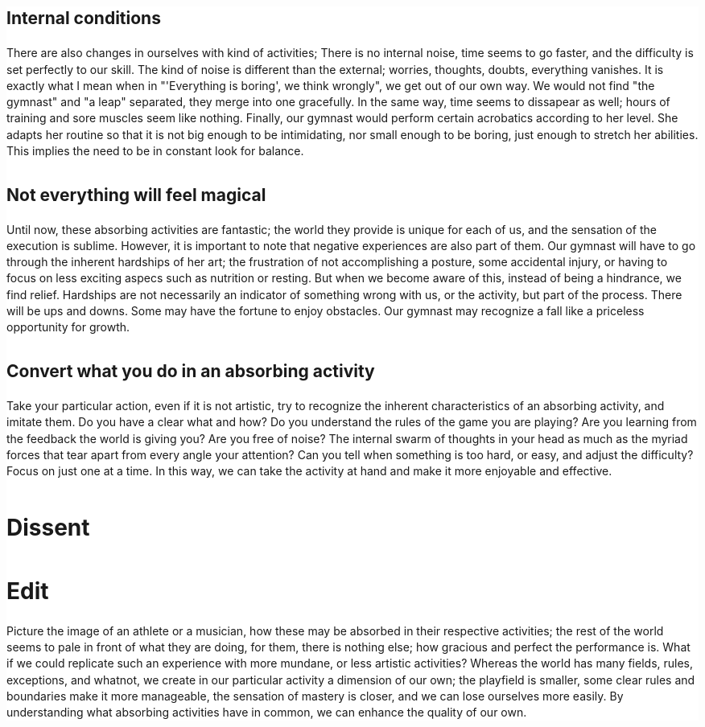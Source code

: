## Internal conditions

There are also changes in ourselves with kind of activities; There is no
internal noise, time seems to go faster, and the difficulty is set perfectly to
our skill. The kind of noise is different than the external; worries,
thoughts, doubts, everything vanishes. It is exactly what I mean when in
"'Everything is boring', we think wrongly", we get out of our own way. We would
not find "the gymnast" and "a leap" separated, they merge into one gracefully. In the
same way, time seems to dissapear as well; hours of training and sore muscles
seem like nothing. Finally, our gymnast would perform certain acrobatics 
according to her level. She adapts her routine so that it is not big enough to
be intimidating, nor small enough to be boring, just enough to stretch her
abilities. This implies the need to be in constant look for balance.

## Not everything will feel magical

Until now, these absorbing activities are fantastic; the world they provide is
unique for each of us, and the sensation of the execution is sublime. However,
it is important to note that negative experiences are also part of them. Our
gymnast will have to go through the inherent hardships of her art; the
frustration of not accomplishing a posture, some accidental injury, or having 
to focus on less exciting aspecs such as nutrition or
resting. But when we become aware of this, instead of being a hindrance, we
find relief. Hardships are not necessarily an indicator of something wrong with
us, or the activity, but part of the process. There will be ups and downs. Some may
have the fortune to enjoy obstacles. Our gymnast may recognize a fall like a
priceless opportunity for growth.

## Convert what you do in an absorbing activity

Take your particular action, even if it is not artistic, try to recognize
the inherent characteristics of an absorbing activity, and imitate them. Do you
have a clear what and how? Do you understand the rules of the game you are
playing? Are you learning from the feedback the world is giving you? Are you
free of noise? The internal swarm of thoughts in your head as much as the myriad
forces that tear apart from every angle your attention? Can you tell when
something is too hard, or easy, and adjust the difficulty? Focus on just one at
a time. In this way, we can take the activity at hand and make it more
enjoyable and effective.


# Dissent

# Edit

Picture the image of an athlete or a musician, how these may be absorbed in their respective activities; the rest of the world seems to pale in front of what they are doing, for them, there is nothing else; how gracious and perfect the performance is. What if we could replicate such an experience with more mundane, or less artistic activities? Whereas the world has many fields, rules, exceptions, and whatnot, we create in our particular activity a dimension of our own; the playfield is smaller, some clear rules and boundaries make it more manageable, the sensation of mastery is closer, and we can lose ourselves more easily. By understanding what absorbing activities have in common, we can enhance the quality of our own.

